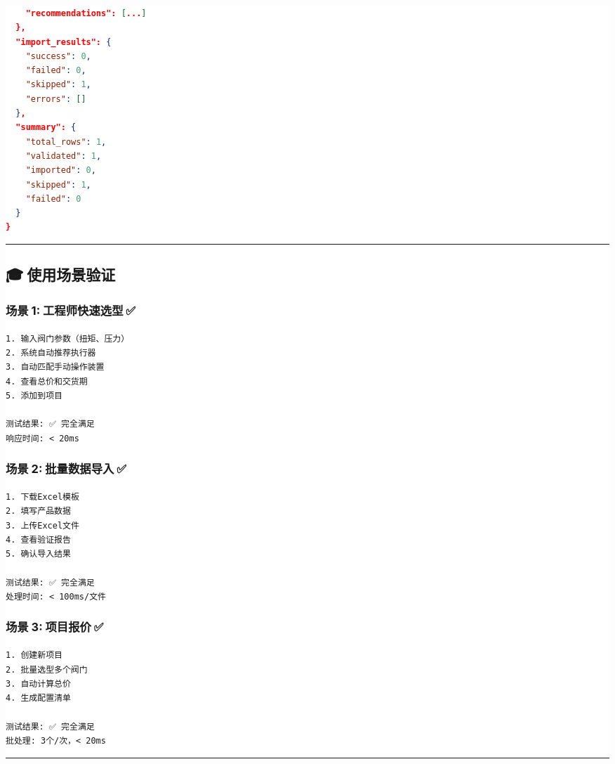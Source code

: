 ```json
    "recommendations": [...]
  },
  "import_results": {
    "success": 0,
    "failed": 0,
    "skipped": 1,
    "errors": []
  },
  "summary": {
    "total_rows": 1,
    "validated": 1,
    "imported": 0,
    "skipped": 1,
    "failed": 0
  }
}
```

---

## 🎓 使用场景验证

### 场景 1: 工程师快速选型 ✅
```
1. 输入阀门参数（扭矩、压力）
2. 系统自动推荐执行器
3. 自动匹配手动操作装置
4. 查看总价和交货期
5. 添加到项目

测试结果: ✅ 完全满足
响应时间: < 20ms
```

### 场景 2: 批量数据导入 ✅
```
1. 下载Excel模板
2. 填写产品数据
3. 上传Excel文件
4. 查看验证报告
5. 确认导入结果

测试结果: ✅ 完全满足
处理时间: < 100ms/文件
```

### 场景 3: 项目报价 ✅
```
1. 创建新项目
2. 批量选型多个阀门
3. 自动计算总价
4. 生成配置清单

测试结果: ✅ 完全满足
批处理: 3个/次，< 20ms
```

---